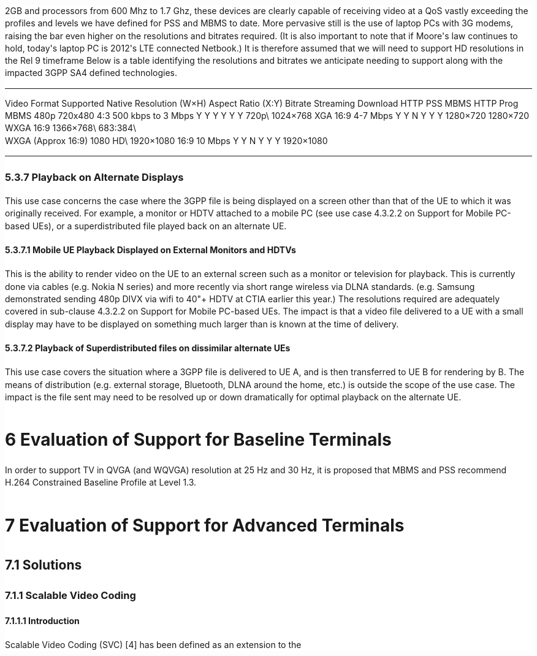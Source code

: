 2GB and processors from 600 Mhz to 1.7 Ghz, these devices are clearly capable
of receiving video at a QoS vastly exceeding the profiles and levels we have
defined for PSS and MBMS to date.
More pervasive still is the use of laptop PCs with 3G modems, raising the bar
even higher on the resolutions and bitrates required. (It is also important to
note that if Moore's law continues to hold, today's laptop PC is 2012\'s LTE
connected Netbook.)
It is therefore assumed that we will need to support HD resolutions in the Rel
9 timeframe
Below is a table identifying the resolutions and bitrates we anticipate
needing to support along with the impacted 3GPP SA4 defined technologies.
* * *
Video Format Supported Native Resolution (W×H) Aspect Ratio (X:Y) Bitrate
Streaming Download
                                                                                               HTTP        PSS        MBMS   HTTP   Prog   MBMS
480p 720x480 4:3 500 kbps to 3 Mbps Y Y Y Y Y Y
720p\ 1024×768 XGA 16:9 4-7 Mbps Y Y N Y Y Y 1280×720
                           1280×720 WXGA             16:9
                           1366×768\                 683:384\                                                                              
                           WXGA                      (Approx 16:9)
1080 HD\ 1920×1080 16:9 10 Mbps Y Y N Y Y Y 1920×1080
* * *
### 5.3.7 Playback on Alternate Displays
This use case concerns the case where the 3GPP file is being displayed on a
screen other than that of the UE to which it was originally received. For
example, a monitor or HDTV attached to a mobile PC (see use case 4.3.2.2 on
Support for Mobile PC-based UEs), or a superdistributed file played back on an
alternate UE.
#### 5.3.7.1 Mobile UE Playback Displayed on External Monitors and HDTVs
This is the ability to render video on the UE to an external screen such as a
monitor or television for playback. This is currently done via cables (e.g.
Nokia N series) and more recently via short range wireless via DLNA standards.
(e.g. Samsung demonstrated sending 480p DIVX via wifi to 40\"+ HDTV at CTIA
earlier this year.)
The resolutions required are adequately covered in sub-clause 4.3.2.2 on
Support for Mobile PC-based UEs.
The impact is that a video file delivered to a UE with a small display may
have to be displayed on something much larger than is known at the time of
delivery.
#### 5.3.7.2 Playback of Superdistributed files on dissimilar alternate UEs
This use case covers the situation where a 3GPP file is delivered to UE A, and
is then transferred to UE B for rendering by B. The means of distribution
(e.g. external storage, Bluetooth, DLNA around the home, etc.) is outside the
scope of the use case.
The impact is the file sent may need to be resolved up or down dramatically
for optimal playback on the alternate UE.
# 6 Evaluation of Support for Baseline Terminals
In order to support TV in QVGA (and WQVGA) resolution at 25 Hz and 30 Hz, it
is proposed that MBMS and PSS recommend H.264 Constrained Baseline Profile at
Level 1.3.
# 7 Evaluation of Support for Advanced Terminals
## 7.1 Solutions
### 7.1.1 Scalable Video Coding
#### 7.1.1.1 Introduction
Scalable Video Coding (SVC) [4] has been defined as an extension to the